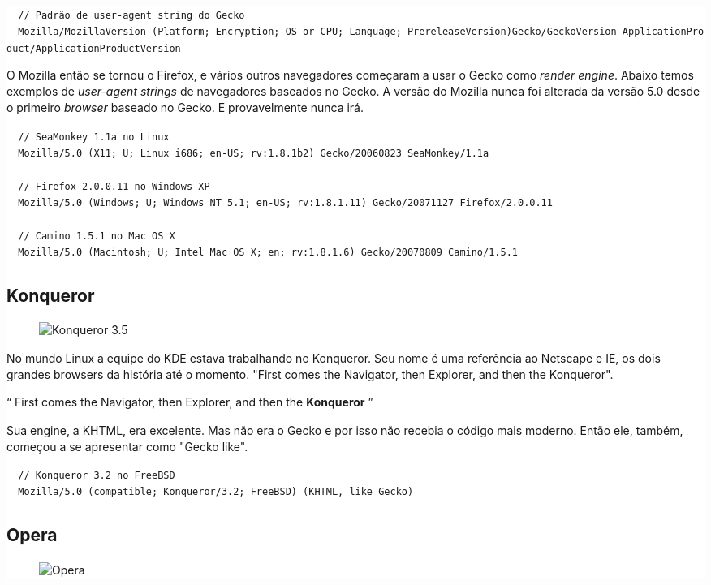 ```
  // Padrão de user-agent string do Gecko
  Mozilla/MozillaVersion (Platform; Encryption; OS-or-CPU; Language; PrereleaseVersion)Gecko/GeckoVersion ApplicationProduct/ApplicationProductVersion
```

O Mozilla então se tornou o Firefox, e vários outros navegadores começaram a
usar o Gecko como _render engine_. Abaixo temos exemplos de _user-agent strings_
de navegadores baseados no Gecko. A versão do Mozilla nunca foi alterada da
versão 5.0 desde o primeiro _browser_ baseado no Gecko. E provavelmente nunca
irá.

```
  // SeaMonkey 1.1a no Linux
  Mozilla/5.0 (X11; U; Linux i686; en-US; rv:1.8.1b2) Gecko/20060823 SeaMonkey/1.1a

  // Firefox 2.0.0.11 no Windows XP
  Mozilla/5.0 (Windows; U; Windows NT 5.1; en-US; rv:1.8.1.11) Gecko/20071127 Firefox/2.0.0.11

  // Camino 1.5.1 no Mac OS X
  Mozilla/5.0 (Macintosh; U; Intel Mac OS X; en; rv:1.8.1.6) Gecko/20070809 Camino/1.5.1
```

## Konqueror

<figure>
	<img src="/images/posts/2013-01-09-konqueror35.jpg" width="700"
			height="200" alt="Konqueror 3.5" title="Konqueror 3.5" />
</figure>

No mundo Linux a equipe do KDE estava trabalhando no Konqueror. Seu nome é uma
referência ao Netscape e IE, os dois grandes browsers da história até o momento.
"First comes the Navigator, then Explorer, and then the Konqueror".

<q class="pushing-quotes">
	First comes the Navigator, then Explorer, and then the <strong>Konqueror</strong>
</q>

Sua engine, a KHTML, era excelente. Mas não era o Gecko e por isso
não recebia o código mais moderno. Então ele, também, começou a se
apresentar como "Gecko like".

```
  // Konqueror 3.2 no FreeBSD
  Mozilla/5.0 (compatible; Konqueror/3.2; FreeBSD) (KHTML, like Gecko)
```

## Opera

<figure>
	<img src="/images/posts/2013-01-09-opera.jpg" width="700" height="200"
			alt="Opera" title="Opera" />
</figure>
